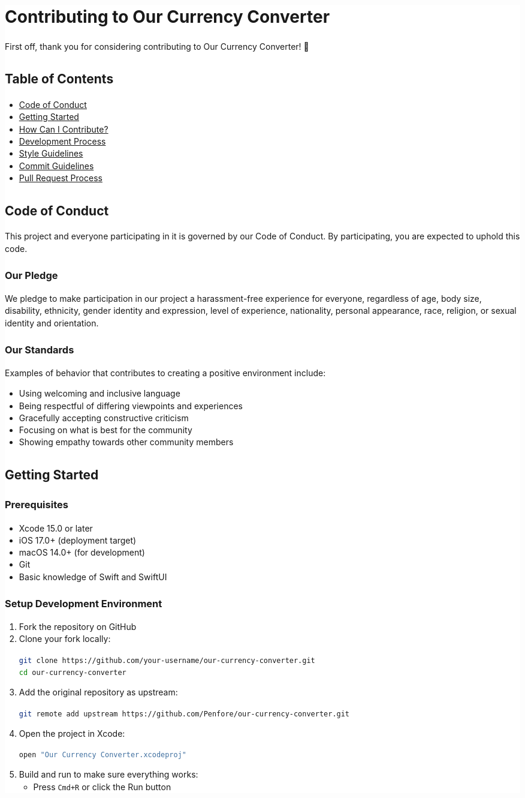 # Contributing to Our Currency Converter

First off, thank you for considering contributing to Our Currency Converter! 🎉

## Table of Contents

- [Code of Conduct](#code-of-conduct)
- [Getting Started](#getting-started)
- [How Can I Contribute?](#how-can-i-contribute)
- [Development Process](#development-process)
- [Style Guidelines](#style-guidelines)
- [Commit Guidelines](#commit-guidelines)
- [Pull Request Process](#pull-request-process)

## Code of Conduct

This project and everyone participating in it is governed by our Code of Conduct. By participating, you are expected to uphold this code.

### Our Pledge

We pledge to make participation in our project a harassment-free experience for everyone, regardless of age, body size, disability, ethnicity, gender identity and expression, level of experience, nationality, personal appearance, race, religion, or sexual identity and orientation.

### Our Standards

Examples of behavior that contributes to creating a positive environment include:
- Using welcoming and inclusive language
- Being respectful of differing viewpoints and experiences
- Gracefully accepting constructive criticism
- Focusing on what is best for the community
- Showing empathy towards other community members

## Getting Started

### Prerequisites

- Xcode 15.0 or later
- iOS 17.0+ (deployment target)
- macOS 14.0+ (for development)
- Git
- Basic knowledge of Swift and SwiftUI

### Setup Development Environment

1. Fork the repository on GitHub
2. Clone your fork locally:
   ```bash
   git clone https://github.com/your-username/our-currency-converter.git
   cd our-currency-converter
   ```
3. Add the original repository as upstream:
   ```bash
   git remote add upstream https://github.com/Penfore/our-currency-converter.git
   ```
4. Open the project in Xcode:
   ```bash
   open "Our Currency Converter.xcodeproj"
   ```
5. Build and run to make sure everything works:
   - Press `Cmd+R` or click the Run button
